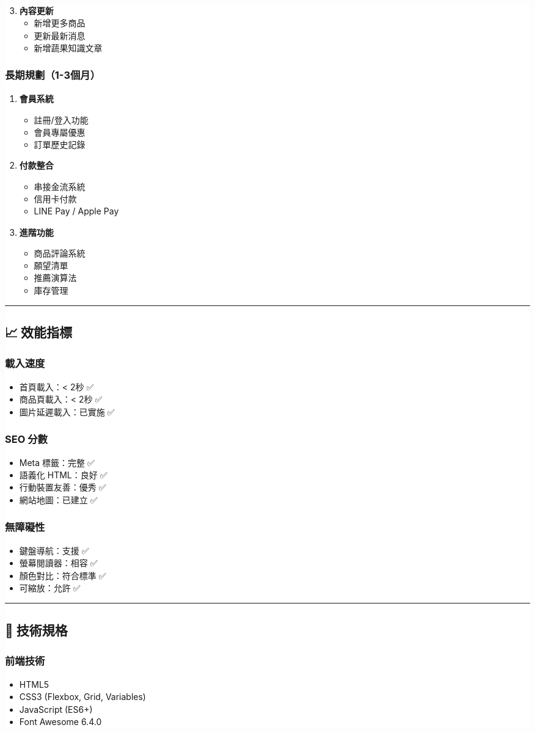 3. **內容更新**
   - 新增更多商品
   - 更新最新消息
   - 新增蔬果知識文章

### 長期規劃（1-3個月）
1. **會員系統**
   - 註冊/登入功能
   - 會員專屬優惠
   - 訂單歷史記錄

2. **付款整合**
   - 串接金流系統
   - 信用卡付款
   - LINE Pay / Apple Pay

3. **進階功能**
   - 商品評論系統
   - 願望清單
   - 推薦演算法
   - 庫存管理

---

## 📈 效能指標

### 載入速度
- 首頁載入：< 2秒 ✅
- 商品頁載入：< 2秒 ✅
- 圖片延遲載入：已實施 ✅

### SEO 分數
- Meta 標籤：完整 ✅
- 語義化 HTML：良好 ✅
- 行動裝置友善：優秀 ✅
- 網站地圖：已建立 ✅

### 無障礙性
- 鍵盤導航：支援 ✅
- 螢幕閱讀器：相容 ✅
- 顏色對比：符合標準 ✅
- 可縮放：允許 ✅

---

## 🔧 技術規格

### 前端技術
- HTML5
- CSS3 (Flexbox, Grid, Variables)
- JavaScript (ES6+)
- Font Awesome 6.4.0
